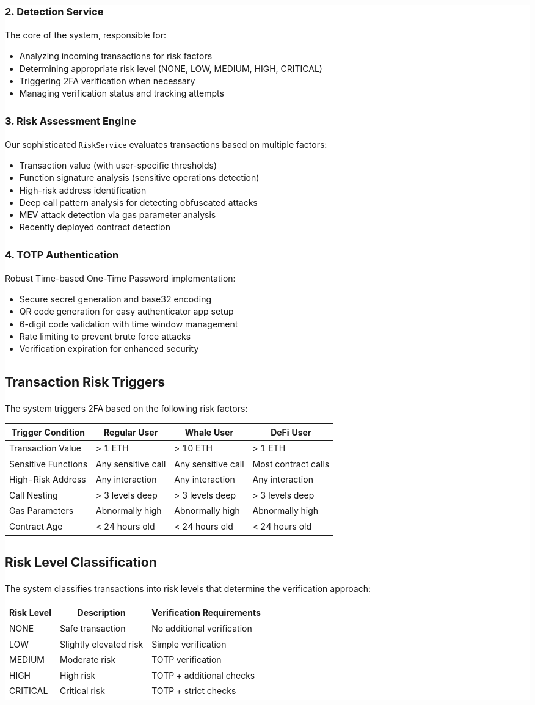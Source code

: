 ### 2. Detection Service

The core of the system, responsible for:
- Analyzing incoming transactions for risk factors
- Determining appropriate risk level (NONE, LOW, MEDIUM, HIGH, CRITICAL)
- Triggering 2FA verification when necessary
- Managing verification status and tracking attempts

### 3. Risk Assessment Engine

Our sophisticated `RiskService` evaluates transactions based on multiple factors:
- Transaction value (with user-specific thresholds)
- Function signature analysis (sensitive operations detection)
- High-risk address identification
- Deep call pattern analysis for detecting obfuscated attacks
- MEV attack detection via gas parameter analysis
- Recently deployed contract detection

### 4. TOTP Authentication

Robust Time-based One-Time Password implementation:
- Secure secret generation and base32 encoding
- QR code generation for easy authenticator app setup
- 6-digit code validation with time window management
- Rate limiting to prevent brute force attacks
- Verification expiration for enhanced security

## Transaction Risk Triggers

The system triggers 2FA based on the following risk factors:

| Trigger Condition | Regular User | Whale User | DeFi User |
|-------------------|--------------|------------|-----------|
| Transaction Value | > 1 ETH | > 10 ETH | > 1 ETH |
| Sensitive Functions | Any sensitive call | Any sensitive call | Most contract calls |
| High-Risk Address | Any interaction | Any interaction | Any interaction |
| Call Nesting | > 3 levels deep | > 3 levels deep | > 3 levels deep |
| Gas Parameters | Abnormally high | Abnormally high | Abnormally high |
| Contract Age | < 24 hours old | < 24 hours old | < 24 hours old |

## Risk Level Classification

The system classifies transactions into risk levels that determine the verification approach:

| Risk Level | Description | Verification Requirements |
|------------|-------------|---------------------------|
| NONE | Safe transaction | No additional verification |
| LOW | Slightly elevated risk | Simple verification |
| MEDIUM | Moderate risk | TOTP verification |
| HIGH | High risk | TOTP + additional checks |
| CRITICAL | Critical risk | TOTP + strict checks |
